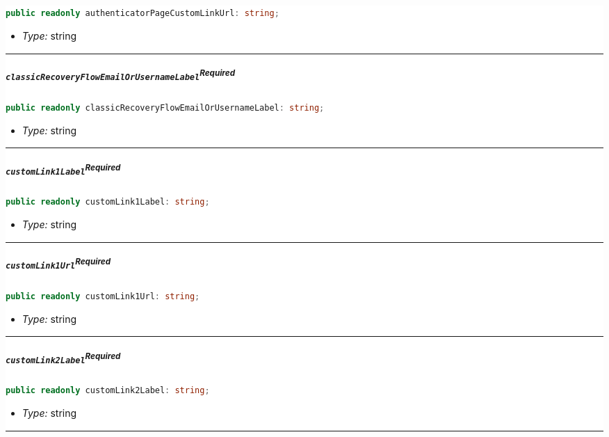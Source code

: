 ```typescript
public readonly authenticatorPageCustomLinkUrl: string;
```

- *Type:* string

---

##### `classicRecoveryFlowEmailOrUsernameLabel`<sup>Required</sup> <a name="classicRecoveryFlowEmailOrUsernameLabel" id="@cdktf/provider-okta.dataOktaDefaultSigninPage.DataOktaDefaultSigninPageWidgetCustomizationsOutputReference.property.classicRecoveryFlowEmailOrUsernameLabel"></a>

```typescript
public readonly classicRecoveryFlowEmailOrUsernameLabel: string;
```

- *Type:* string

---

##### `customLink1Label`<sup>Required</sup> <a name="customLink1Label" id="@cdktf/provider-okta.dataOktaDefaultSigninPage.DataOktaDefaultSigninPageWidgetCustomizationsOutputReference.property.customLink1Label"></a>

```typescript
public readonly customLink1Label: string;
```

- *Type:* string

---

##### `customLink1Url`<sup>Required</sup> <a name="customLink1Url" id="@cdktf/provider-okta.dataOktaDefaultSigninPage.DataOktaDefaultSigninPageWidgetCustomizationsOutputReference.property.customLink1Url"></a>

```typescript
public readonly customLink1Url: string;
```

- *Type:* string

---

##### `customLink2Label`<sup>Required</sup> <a name="customLink2Label" id="@cdktf/provider-okta.dataOktaDefaultSigninPage.DataOktaDefaultSigninPageWidgetCustomizationsOutputReference.property.customLink2Label"></a>

```typescript
public readonly customLink2Label: string;
```

- *Type:* string

---